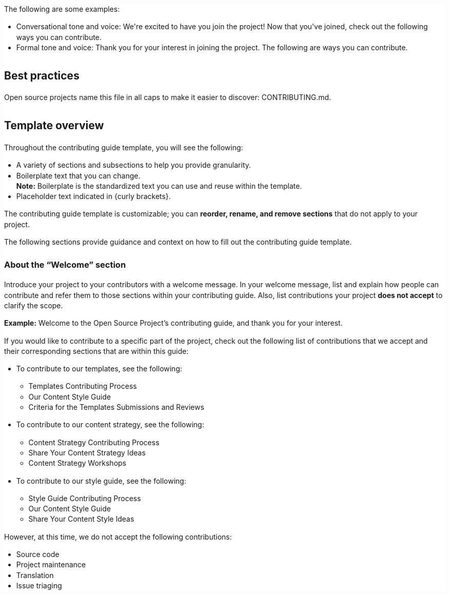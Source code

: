 The following are some examples:
* Conversational tone and voice: We're excited to have you join the project! Now that you've joined, check out the following ways you can contribute.
* Formal tone and voice: Thank you for your interest in joining the project. The following are ways you can contribute.

## Best practices

Open source projects name this file in all caps to make it easier to discover: CONTRIBUTING.md. 

## Template overview

Throughout the contributing guide template, you will see the following:

* A variety of sections and subsections to help you provide granularity.
* Boilerplate text that you can change. \
**Note:** Boilerplate is the standardized text you can use and reuse within the template.
* Placeholder text indicated in {curly brackets}.

The contributing guide template is customizable; you can **reorder, rename, and remove sections** that do not apply to your project.

The following sections provide guidance and context on how to fill out the contributing guide template.

### About the “Welcome” section

Introduce your project to your contributors with a welcome message. In your welcome message, list and explain how people can contribute and refer them to those sections within your contributing guide. Also, list contributions your project **does not accept** to clarify the scope.

**Example:** Welcome to the Open Source Project’s contributing guide, and thank you for your interest.

If you would like to contribute to a specific part of the project, check out the following list of contributions that we accept and their corresponding sections that are within this guide:

* To contribute to our templates, see the following:
    * Templates Contributing Process
    * Our Content Style Guide
    * Criteria for the Templates Submissions and Reviews

* To contribute to our content strategy, see the following:
    * Content Strategy Contributing Process
    * Share Your Content Strategy Ideas
    * Content Strategy Workshops

* To contribute to our style guide, see the following:
    * Style Guide Contributing Process
    * Our Content Style Guide
    * Share Your Content Style Ideas

However, at this time, we do not accept the following contributions:

* Source code
* Project maintenance
* Translation
* Issue triaging
